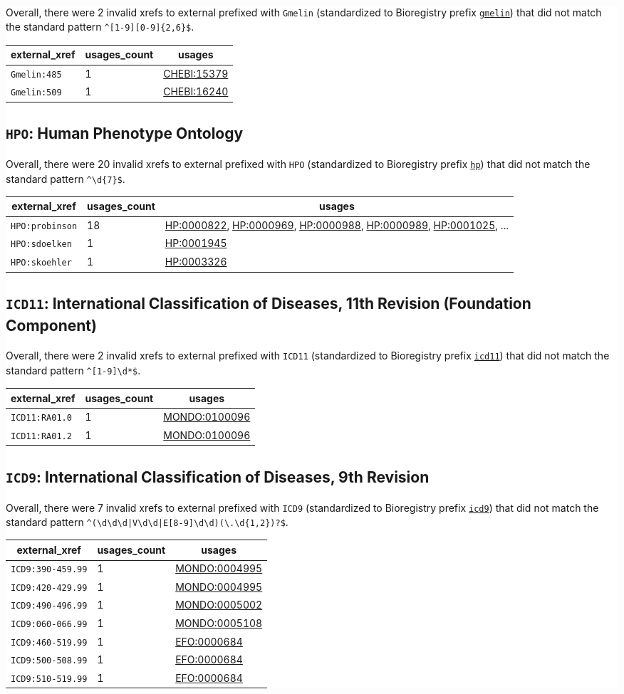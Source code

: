 Overall, there were 2 invalid
xrefs to external prefixed with `Gmelin` (standardized to Bioregistry
prefix [`gmelin`](https://bioregistry.io/gmelin)) that
did not match the standard pattern `^[1-9][0-9]{2,6}$`.

| external_xref   |   usages_count | usages                                                    |
|-----------------|----------------|-----------------------------------------------------------|
| `Gmelin:485`    |              1 | [CHEBI:15379](http://purl.obolibrary.org/obo/CHEBI_15379) |
| `Gmelin:509`    |              1 | [CHEBI:16240](http://purl.obolibrary.org/obo/CHEBI_16240) |

## `HPO`: Human Phenotype Ontology

Overall, there were 20 invalid
xrefs to external prefixed with `HPO` (standardized to Bioregistry
prefix [`hp`](https://bioregistry.io/hp)) that
did not match the standard pattern `^\d{7}$`.

| external_xref   |   usages_count | usages                                                                                                                                                                                                                                                                                           |
|-----------------|----------------|--------------------------------------------------------------------------------------------------------------------------------------------------------------------------------------------------------------------------------------------------------------------------------------------------|
| `HPO:probinson` |             18 | [HP:0000822](http://purl.obolibrary.org/obo/HP_0000822), [HP:0000969](http://purl.obolibrary.org/obo/HP_0000969), [HP:0000988](http://purl.obolibrary.org/obo/HP_0000988), [HP:0000989](http://purl.obolibrary.org/obo/HP_0000989), [HP:0001025](http://purl.obolibrary.org/obo/HP_0001025), ... |
| `HPO:sdoelken`  |              1 | [HP:0001945](http://purl.obolibrary.org/obo/HP_0001945)                                                                                                                                                                                                                                          |
| `HPO:skoehler`  |              1 | [HP:0003326](http://purl.obolibrary.org/obo/HP_0003326)                                                                                                                                                                                                                                          |

## `ICD11`: International Classification of Diseases, 11th Revision (Foundation Component)

Overall, there were 2 invalid
xrefs to external prefixed with `ICD11` (standardized to Bioregistry
prefix [`icd11`](https://bioregistry.io/icd11)) that
did not match the standard pattern `^[1-9]\d*$`.

| external_xref   |   usages_count | usages                                                        |
|-----------------|----------------|---------------------------------------------------------------|
| `ICD11:RA01.0`  |              1 | [MONDO:0100096](http://purl.obolibrary.org/obo/MONDO_0100096) |
| `ICD11:RA01.2`  |              1 | [MONDO:0100096](http://purl.obolibrary.org/obo/MONDO_0100096) |

## `ICD9`: International Classification of Diseases, 9th Revision

Overall, there were 7 invalid
xrefs to external prefixed with `ICD9` (standardized to Bioregistry
prefix [`icd9`](https://bioregistry.io/icd9)) that
did not match the standard pattern `^(\d\d\d|V\d\d|E[8-9]\d\d)(\.\d{1,2})?$`.

| external_xref     |   usages_count | usages                                                        |
|-------------------|----------------|---------------------------------------------------------------|
| `ICD9:390-459.99` |              1 | [MONDO:0004995](http://purl.obolibrary.org/obo/MONDO_0004995) |
| `ICD9:420-429.99` |              1 | [MONDO:0004995](http://purl.obolibrary.org/obo/MONDO_0004995) |
| `ICD9:490-496.99` |              1 | [MONDO:0005002](http://purl.obolibrary.org/obo/MONDO_0005002) |
| `ICD9:060-066.99` |              1 | [MONDO:0005108](http://purl.obolibrary.org/obo/MONDO_0005108) |
| `ICD9:460-519.99` |              1 | [EFO:0000684](http://www.ebi.ac.uk/efo/EFO_0000684)           |
| `ICD9:500-508.99` |              1 | [EFO:0000684](http://www.ebi.ac.uk/efo/EFO_0000684)           |
| `ICD9:510-519.99` |              1 | [EFO:0000684](http://www.ebi.ac.uk/efo/EFO_0000684)           |
